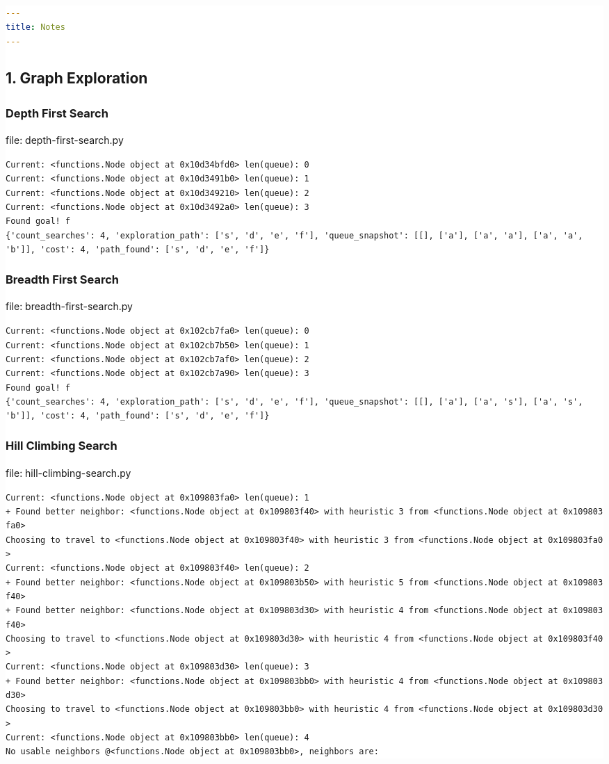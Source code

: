 ```yaml
---
title: Notes
---
```


## 1. Graph Exploration

### Depth First Search

file: depth-first-search.py

```
Current: <functions.Node object at 0x10d34bfd0> len(queue): 0
Current: <functions.Node object at 0x10d3491b0> len(queue): 1
Current: <functions.Node object at 0x10d349210> len(queue): 2
Current: <functions.Node object at 0x10d3492a0> len(queue): 3
Found goal! f
{'count_searches': 4, 'exploration_path': ['s', 'd', 'e', 'f'], 'queue_snapshot': [[], ['a'], ['a', 'a'], ['a', 'a', 'b']], 'cost': 4, 'path_found': ['s', 'd', 'e', 'f']}
```

###  Breadth First Search

file: breadth-first-search.py

```
Current: <functions.Node object at 0x102cb7fa0> len(queue): 0
Current: <functions.Node object at 0x102cb7b50> len(queue): 1
Current: <functions.Node object at 0x102cb7af0> len(queue): 2
Current: <functions.Node object at 0x102cb7a90> len(queue): 3
Found goal! f
{'count_searches': 4, 'exploration_path': ['s', 'd', 'e', 'f'], 'queue_snapshot': [[], ['a'], ['a', 's'], ['a', 's', 'b']], 'cost': 4, 'path_found': ['s', 'd', 'e', 'f']}
```


### Hill Climbing Search

file: hill-climbing-search.py

```
Current: <functions.Node object at 0x109803fa0> len(queue): 1
+ Found better neighbor: <functions.Node object at 0x109803f40> with heuristic 3 from <functions.Node object at 0x109803fa0>
Choosing to travel to <functions.Node object at 0x109803f40> with heuristic 3 from <functions.Node object at 0x109803fa0>
Current: <functions.Node object at 0x109803f40> len(queue): 2
+ Found better neighbor: <functions.Node object at 0x109803b50> with heuristic 5 from <functions.Node object at 0x109803f40>
+ Found better neighbor: <functions.Node object at 0x109803d30> with heuristic 4 from <functions.Node object at 0x109803f40>
Choosing to travel to <functions.Node object at 0x109803d30> with heuristic 4 from <functions.Node object at 0x109803f40>
Current: <functions.Node object at 0x109803d30> len(queue): 3
+ Found better neighbor: <functions.Node object at 0x109803bb0> with heuristic 4 from <functions.Node object at 0x109803d30>
Choosing to travel to <functions.Node object at 0x109803bb0> with heuristic 4 from <functions.Node object at 0x109803d30>
Current: <functions.Node object at 0x109803bb0> len(queue): 4
No usable neighbors @<functions.Node object at 0x109803bb0>, neighbors are: 
```